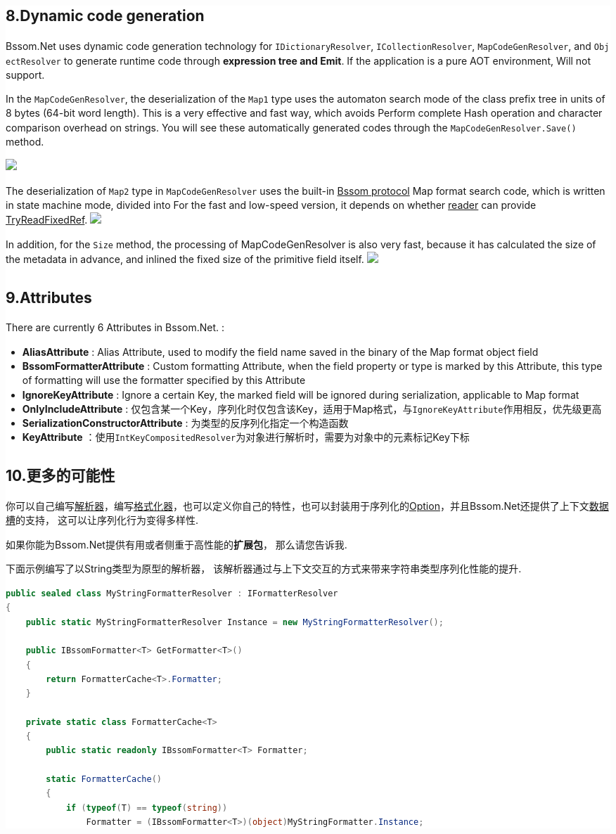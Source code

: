 ## 8.Dynamic code generation

Bssom.Net uses dynamic code generation technology for `IDictionaryResolver`, `ICollectionResolver`, `MapCodeGenResolver`, and `ObjectResolver` to generate runtime code through **expression tree and Emit**. If the application is a pure AOT environment, Will not support.

In the `MapCodeGenResolver`, the deserialization of the `Map1` type uses the automaton search mode of the class prefix tree in units of 8 bytes (64-bit word length). This is a very effective and fast way, which avoids Perform complete Hash operation and character comparison overhead on strings. You will see these automatically generated codes through the `MapCodeGenResolver.Save()` method. 

![](https://user-images.githubusercontent.com/30827194/97230916-b2518980-1815-11eb-891d-12fee0f2fe0a.png)

The deserialization of `Map2` type in `MapCodeGenResolver` uses the built-in [Bssom protocol](https://github.com/1996v/Bssom) Map format search code, which is written in state machine mode, divided into For the fast and low-speed version, it depends on whether [reader](#ibssombuffer) can provide [TryReadFixedRef](#tryreadfixedref).
![](https://user-images.githubusercontent.com/30827194/97229613-99e06f80-1813-11eb-98ca-db941ce3d6d3.png)

In addition, for the `Size` method, the processing of MapCodeGenResolver is also very fast, because it has calculated the size of the metadata in advance, and inlined the fixed size of the primitive field itself.
![](https://user-images.githubusercontent.com/30827194/97229619-9e0c8d00-1813-11eb-8954-df92e96c7d18.png)

## 9.Attributes

There are currently 6 Attributes in Bssom.Net. :
-  **AliasAttribute** : Alias ​​Attribute, used to modify the field name saved in the binary of the Map format object field
-  **BssomFormatterAttribute** : Custom formatting Attribute, when the field property or type is marked by this Attribute, this type of formatting will use the formatter specified by this Attribute
-  **IgnoreKeyAttribute** : Ignore a certain Key, the marked field will be ignored during serialization, applicable to Map format
-  **OnlyIncludeAttribute** : 仅包含某一个Key，序列化时仅包含该Key，适用于Map格式，与`IgnoreKeyAttribute`作用相反，优先级更高
-  **SerializationConstructorAttribute** : 为类型的反序列化指定一个构造函数
-  **KeyAttribute** ：<a name="keyattribute"></a>使用`IntKeyCompositedResolver`为对象进行解析时，需要为对象中的元素标记Key下标

## 10.更多的可能性

你可以自己编写[解析器](#4解析器)，编写[格式化器](#3格式化器)，也可以定义你自己的特性，也可以封装用于序列化的[Option](#bssomserializeroptions)，并且Bssom.Net还提供了上下文[数据槽](#contextdataslots)的支持， 这可以让序列化行为变得多样性.  

如果你能为Bssom.Net提供有用或者侧重于高性能的**扩展包**， 那么请您告诉我.  

下面示例编写了以String类型为原型的解析器， 该解析器通过与上下文交互的方式来带来字符串类型序列化性能的提升.
```c#
public sealed class MyStringFormatterResolver : IFormatterResolver
{
    public static MyStringFormatterResolver Instance = new MyStringFormatterResolver();

    public IBssomFormatter<T> GetFormatter<T>()
    {
        return FormatterCache<T>.Formatter;
    }

    private static class FormatterCache<T>
    {
        public static readonly IBssomFormatter<T> Formatter;

        static FormatterCache()
        {
            if (typeof(T) == typeof(string))
                Formatter = (IBssomFormatter<T>)(object)MyStringFormatter.Instance;
```